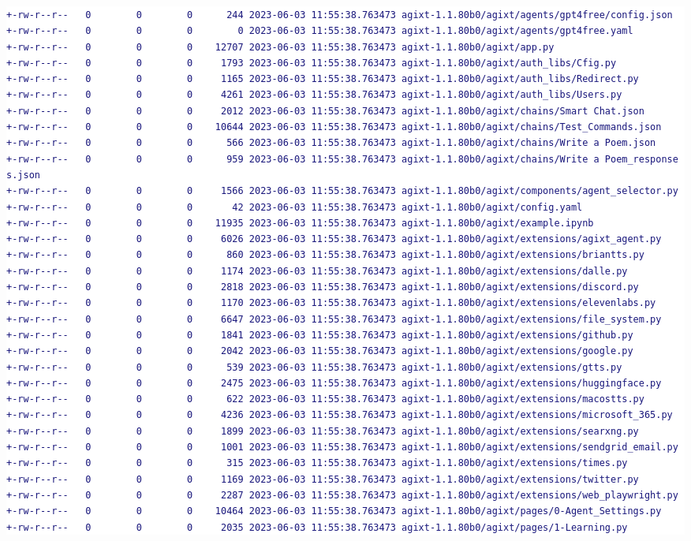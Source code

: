 ```diff
+-rw-r--r--   0        0        0      244 2023-06-03 11:55:38.763473 agixt-1.1.80b0/agixt/agents/gpt4free/config.json
+-rw-r--r--   0        0        0        0 2023-06-03 11:55:38.763473 agixt-1.1.80b0/agixt/agents/gpt4free.yaml
+-rw-r--r--   0        0        0    12707 2023-06-03 11:55:38.763473 agixt-1.1.80b0/agixt/app.py
+-rw-r--r--   0        0        0     1793 2023-06-03 11:55:38.763473 agixt-1.1.80b0/agixt/auth_libs/Cfig.py
+-rw-r--r--   0        0        0     1165 2023-06-03 11:55:38.763473 agixt-1.1.80b0/agixt/auth_libs/Redirect.py
+-rw-r--r--   0        0        0     4261 2023-06-03 11:55:38.763473 agixt-1.1.80b0/agixt/auth_libs/Users.py
+-rw-r--r--   0        0        0     2012 2023-06-03 11:55:38.763473 agixt-1.1.80b0/agixt/chains/Smart Chat.json
+-rw-r--r--   0        0        0    10644 2023-06-03 11:55:38.763473 agixt-1.1.80b0/agixt/chains/Test_Commands.json
+-rw-r--r--   0        0        0      566 2023-06-03 11:55:38.763473 agixt-1.1.80b0/agixt/chains/Write a Poem.json
+-rw-r--r--   0        0        0      959 2023-06-03 11:55:38.763473 agixt-1.1.80b0/agixt/chains/Write a Poem_responses.json
+-rw-r--r--   0        0        0     1566 2023-06-03 11:55:38.763473 agixt-1.1.80b0/agixt/components/agent_selector.py
+-rw-r--r--   0        0        0       42 2023-06-03 11:55:38.763473 agixt-1.1.80b0/agixt/config.yaml
+-rw-r--r--   0        0        0    11935 2023-06-03 11:55:38.763473 agixt-1.1.80b0/agixt/example.ipynb
+-rw-r--r--   0        0        0     6026 2023-06-03 11:55:38.763473 agixt-1.1.80b0/agixt/extensions/agixt_agent.py
+-rw-r--r--   0        0        0      860 2023-06-03 11:55:38.763473 agixt-1.1.80b0/agixt/extensions/briantts.py
+-rw-r--r--   0        0        0     1174 2023-06-03 11:55:38.763473 agixt-1.1.80b0/agixt/extensions/dalle.py
+-rw-r--r--   0        0        0     2818 2023-06-03 11:55:38.763473 agixt-1.1.80b0/agixt/extensions/discord.py
+-rw-r--r--   0        0        0     1170 2023-06-03 11:55:38.763473 agixt-1.1.80b0/agixt/extensions/elevenlabs.py
+-rw-r--r--   0        0        0     6647 2023-06-03 11:55:38.763473 agixt-1.1.80b0/agixt/extensions/file_system.py
+-rw-r--r--   0        0        0     1841 2023-06-03 11:55:38.763473 agixt-1.1.80b0/agixt/extensions/github.py
+-rw-r--r--   0        0        0     2042 2023-06-03 11:55:38.763473 agixt-1.1.80b0/agixt/extensions/google.py
+-rw-r--r--   0        0        0      539 2023-06-03 11:55:38.763473 agixt-1.1.80b0/agixt/extensions/gtts.py
+-rw-r--r--   0        0        0     2475 2023-06-03 11:55:38.763473 agixt-1.1.80b0/agixt/extensions/huggingface.py
+-rw-r--r--   0        0        0      622 2023-06-03 11:55:38.763473 agixt-1.1.80b0/agixt/extensions/macostts.py
+-rw-r--r--   0        0        0     4236 2023-06-03 11:55:38.763473 agixt-1.1.80b0/agixt/extensions/microsoft_365.py
+-rw-r--r--   0        0        0     1899 2023-06-03 11:55:38.763473 agixt-1.1.80b0/agixt/extensions/searxng.py
+-rw-r--r--   0        0        0     1001 2023-06-03 11:55:38.763473 agixt-1.1.80b0/agixt/extensions/sendgrid_email.py
+-rw-r--r--   0        0        0      315 2023-06-03 11:55:38.763473 agixt-1.1.80b0/agixt/extensions/times.py
+-rw-r--r--   0        0        0     1169 2023-06-03 11:55:38.763473 agixt-1.1.80b0/agixt/extensions/twitter.py
+-rw-r--r--   0        0        0     2287 2023-06-03 11:55:38.763473 agixt-1.1.80b0/agixt/extensions/web_playwright.py
+-rw-r--r--   0        0        0    10464 2023-06-03 11:55:38.763473 agixt-1.1.80b0/agixt/pages/0-Agent_Settings.py
+-rw-r--r--   0        0        0     2035 2023-06-03 11:55:38.763473 agixt-1.1.80b0/agixt/pages/1-Learning.py
```